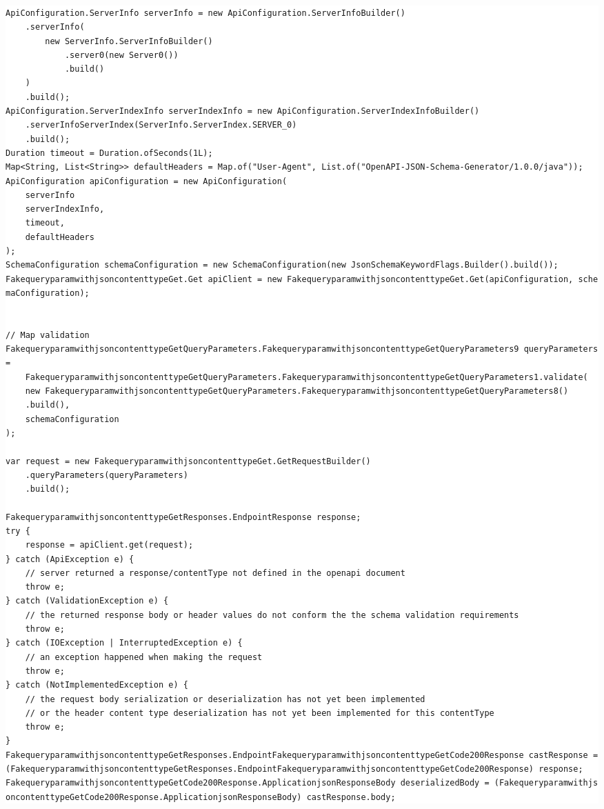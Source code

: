 ```
ApiConfiguration.ServerInfo serverInfo = new ApiConfiguration.ServerInfoBuilder()
    .serverInfo(
        new ServerInfo.ServerInfoBuilder()
            .server0(new Server0())
            .build()
    )
    .build();
ApiConfiguration.ServerIndexInfo serverIndexInfo = new ApiConfiguration.ServerIndexInfoBuilder()
    .serverInfoServerIndex(ServerInfo.ServerIndex.SERVER_0)
    .build();
Duration timeout = Duration.ofSeconds(1L);
Map<String, List<String>> defaultHeaders = Map.of("User-Agent", List.of("OpenAPI-JSON-Schema-Generator/1.0.0/java"));
ApiConfiguration apiConfiguration = new ApiConfiguration(
    serverInfo
    serverIndexInfo,
    timeout,
    defaultHeaders
);
SchemaConfiguration schemaConfiguration = new SchemaConfiguration(new JsonSchemaKeywordFlags.Builder().build());
FakequeryparamwithjsoncontenttypeGet.Get apiClient = new FakequeryparamwithjsoncontenttypeGet.Get(apiConfiguration, schemaConfiguration);


// Map validation
FakequeryparamwithjsoncontenttypeGetQueryParameters.FakequeryparamwithjsoncontenttypeGetQueryParameters9 queryParameters =
    FakequeryparamwithjsoncontenttypeGetQueryParameters.FakequeryparamwithjsoncontenttypeGetQueryParameters1.validate(
    new FakequeryparamwithjsoncontenttypeGetQueryParameters.FakequeryparamwithjsoncontenttypeGetQueryParameters8()
    .build(),
    schemaConfiguration
);

var request = new FakequeryparamwithjsoncontenttypeGet.GetRequestBuilder()
    .queryParameters(queryParameters)
    .build();

FakequeryparamwithjsoncontenttypeGetResponses.EndpointResponse response;
try {
    response = apiClient.get(request);
} catch (ApiException e) {
    // server returned a response/contentType not defined in the openapi document
    throw e;
} catch (ValidationException e) {
    // the returned response body or header values do not conform the the schema validation requirements
    throw e;
} catch (IOException | InterruptedException e) {
    // an exception happened when making the request
    throw e;
} catch (NotImplementedException e) {
    // the request body serialization or deserialization has not yet been implemented
    // or the header content type deserialization has not yet been implemented for this contentType
    throw e;
}
FakequeryparamwithjsoncontenttypeGetResponses.EndpointFakequeryparamwithjsoncontenttypeGetCode200Response castResponse = (FakequeryparamwithjsoncontenttypeGetResponses.EndpointFakequeryparamwithjsoncontenttypeGetCode200Response) response;
FakequeryparamwithjsoncontenttypeGetCode200Response.ApplicationjsonResponseBody deserializedBody = (FakequeryparamwithjsoncontenttypeGetCode200Response.ApplicationjsonResponseBody) castResponse.body;
```